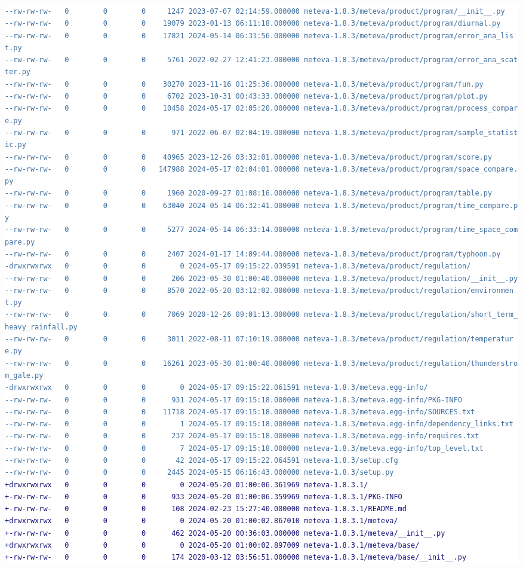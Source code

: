 ```diff
--rw-rw-rw-   0        0        0     1247 2023-07-07 02:14:59.000000 meteva-1.8.3/meteva/product/program/__init__.py
--rw-rw-rw-   0        0        0    19079 2023-01-13 06:11:18.000000 meteva-1.8.3/meteva/product/program/diurnal.py
--rw-rw-rw-   0        0        0    17821 2024-05-14 06:31:56.000000 meteva-1.8.3/meteva/product/program/error_ana_list.py
--rw-rw-rw-   0        0        0     5761 2022-02-27 12:41:23.000000 meteva-1.8.3/meteva/product/program/error_ana_scatter.py
--rw-rw-rw-   0        0        0    30270 2023-11-16 01:25:36.000000 meteva-1.8.3/meteva/product/program/fun.py
--rw-rw-rw-   0        0        0     6702 2023-10-31 00:43:33.000000 meteva-1.8.3/meteva/product/program/plot.py
--rw-rw-rw-   0        0        0    10458 2024-05-17 02:05:20.000000 meteva-1.8.3/meteva/product/program/process_compare.py
--rw-rw-rw-   0        0        0      971 2022-06-07 02:04:19.000000 meteva-1.8.3/meteva/product/program/sample_statistic.py
--rw-rw-rw-   0        0        0    40965 2023-12-26 03:32:01.000000 meteva-1.8.3/meteva/product/program/score.py
--rw-rw-rw-   0        0        0   147988 2024-05-17 02:04:01.000000 meteva-1.8.3/meteva/product/program/space_compare.py
--rw-rw-rw-   0        0        0     1960 2020-09-27 01:08:16.000000 meteva-1.8.3/meteva/product/program/table.py
--rw-rw-rw-   0        0        0    63040 2024-05-14 06:32:41.000000 meteva-1.8.3/meteva/product/program/time_compare.py
--rw-rw-rw-   0        0        0     5277 2024-05-14 06:33:14.000000 meteva-1.8.3/meteva/product/program/time_space_compare.py
--rw-rw-rw-   0        0        0     2407 2024-01-17 14:09:44.000000 meteva-1.8.3/meteva/product/program/typhoon.py
-drwxrwxrwx   0        0        0        0 2024-05-17 09:15:22.039591 meteva-1.8.3/meteva/product/regulation/
--rw-rw-rw-   0        0        0      206 2023-05-30 01:00:40.000000 meteva-1.8.3/meteva/product/regulation/__init__.py
--rw-rw-rw-   0        0        0     8570 2022-05-20 03:12:02.000000 meteva-1.8.3/meteva/product/regulation/environment.py
--rw-rw-rw-   0        0        0     7069 2020-12-26 09:01:13.000000 meteva-1.8.3/meteva/product/regulation/short_term_heavy_rainfall.py
--rw-rw-rw-   0        0        0     3011 2022-08-11 07:10:19.000000 meteva-1.8.3/meteva/product/regulation/temperature.py
--rw-rw-rw-   0        0        0    16261 2023-05-30 01:00:40.000000 meteva-1.8.3/meteva/product/regulation/thunderstrom_gale.py
-drwxrwxrwx   0        0        0        0 2024-05-17 09:15:22.061591 meteva-1.8.3/meteva.egg-info/
--rw-rw-rw-   0        0        0      931 2024-05-17 09:15:18.000000 meteva-1.8.3/meteva.egg-info/PKG-INFO
--rw-rw-rw-   0        0        0    11718 2024-05-17 09:15:18.000000 meteva-1.8.3/meteva.egg-info/SOURCES.txt
--rw-rw-rw-   0        0        0        1 2024-05-17 09:15:18.000000 meteva-1.8.3/meteva.egg-info/dependency_links.txt
--rw-rw-rw-   0        0        0      237 2024-05-17 09:15:18.000000 meteva-1.8.3/meteva.egg-info/requires.txt
--rw-rw-rw-   0        0        0        7 2024-05-17 09:15:18.000000 meteva-1.8.3/meteva.egg-info/top_level.txt
--rw-rw-rw-   0        0        0       42 2024-05-17 09:15:22.064591 meteva-1.8.3/setup.cfg
--rw-rw-rw-   0        0        0     2445 2024-05-15 06:16:43.000000 meteva-1.8.3/setup.py
+drwxrwxrwx   0        0        0        0 2024-05-20 01:00:06.361969 meteva-1.8.3.1/
+-rw-rw-rw-   0        0        0      933 2024-05-20 01:00:06.359969 meteva-1.8.3.1/PKG-INFO
+-rw-rw-rw-   0        0        0      108 2024-02-23 15:27:40.000000 meteva-1.8.3.1/README.md
+drwxrwxrwx   0        0        0        0 2024-05-20 01:00:02.867010 meteva-1.8.3.1/meteva/
+-rw-rw-rw-   0        0        0      462 2024-05-20 00:36:03.000000 meteva-1.8.3.1/meteva/__init__.py
+drwxrwxrwx   0        0        0        0 2024-05-20 01:00:02.897009 meteva-1.8.3.1/meteva/base/
+-rw-rw-rw-   0        0        0      174 2020-03-12 03:56:51.000000 meteva-1.8.3.1/meteva/base/__init__.py
```